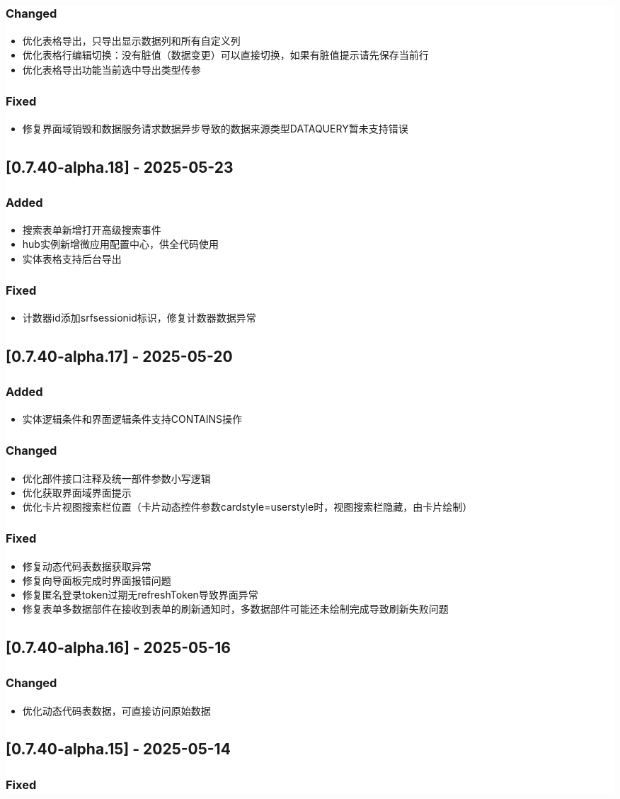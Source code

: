### Changed 

- 优化表格导出，只导出显示数据列和所有自定义列
- 优化表格行编辑切换：没有脏值（数据变更）可以直接切换，如果有脏值提示请先保存当前行
- 优化表格导出功能当前选中导出类型传参

### Fixed

- 修复界面域销毁和数据服务请求数据异步导致的数据来源类型DATAQUERY暂未支持错误

## [0.7.40-alpha.18] - 2025-05-23

### Added

- 搜索表单新增打开高级搜索事件
- hub实例新增微应用配置中心，供全代码使用
- 实体表格支持后台导出

### Fixed

- 计数器id添加srfsessionid标识，修复计数器数据异常

## [0.7.40-alpha.17] - 2025-05-20

### Added

- 实体逻辑条件和界面逻辑条件支持CONTAINS操作

### Changed 

- 优化部件接口注释及统一部件参数小写逻辑
- 优化获取界面域界面提示
- 优化卡片视图搜索栏位置（卡片动态控件参数cardstyle=userstyle时，视图搜索栏隐藏，由卡片绘制）

### Fixed

- 修复动态代码表数据获取异常
- 修复向导面板完成时界面报错问题
- 修复匿名登录token过期无refreshToken导致界面异常
- 修复表单多数据部件在接收到表单的刷新通知时，多数据部件可能还未绘制完成导致刷新失败问题

## [0.7.40-alpha.16] - 2025-05-16

### Changed 

- 优化动态代码表数据，可直接访问原始数据

## [0.7.40-alpha.15] - 2025-05-14

### Fixed
